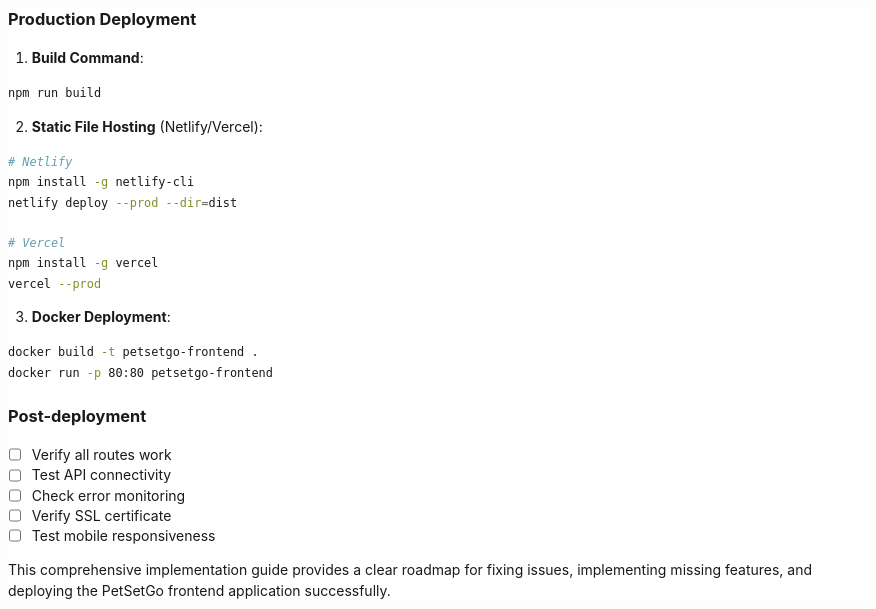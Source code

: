 ### Production Deployment

1. **Build Command**:
```bash
npm run build
```

2. **Static File Hosting** (Netlify/Vercel):
```bash
# Netlify
npm install -g netlify-cli
netlify deploy --prod --dir=dist

# Vercel
npm install -g vercel
vercel --prod
```

3. **Docker Deployment**:
```bash
docker build -t petsetgo-frontend .
docker run -p 80:80 petsetgo-frontend
```

### Post-deployment

- [ ] Verify all routes work
- [ ] Test API connectivity
- [ ] Check error monitoring
- [ ] Verify SSL certificate
- [ ] Test mobile responsiveness

This comprehensive implementation guide provides a clear roadmap for fixing issues, implementing missing features, and deploying the PetSetGo frontend application successfully.
